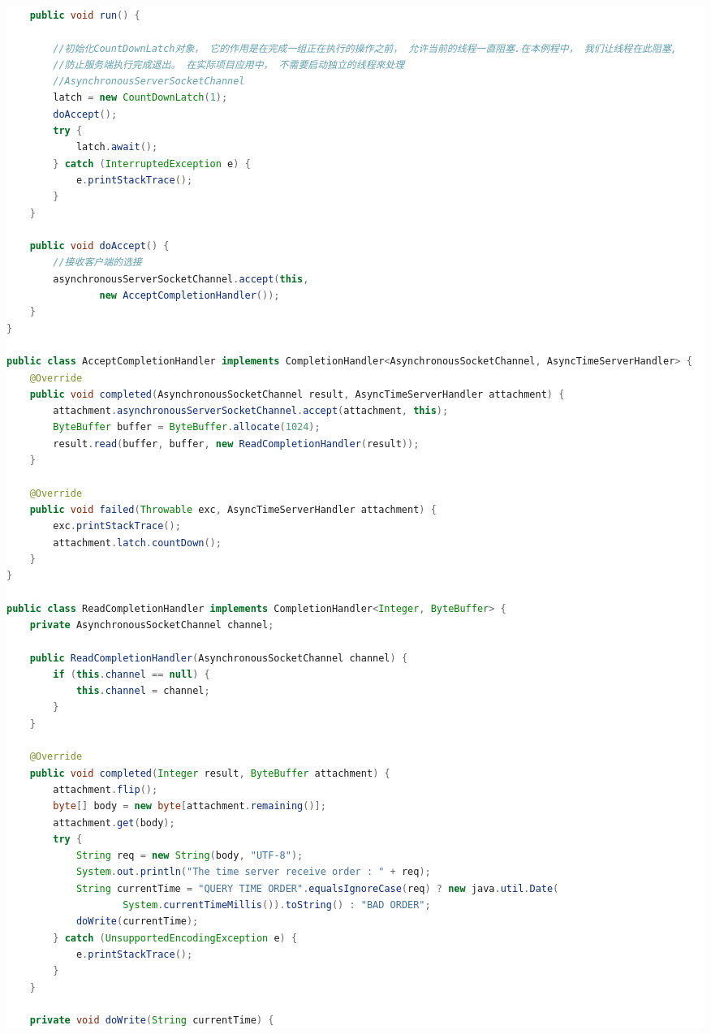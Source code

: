 ```java
    public void run() {

        //初始化CountDownLatch对象， 它的作用是在完成一组正在执行的操作之前， 允许当前的线程一直阻塞.在本例程中， 我们让线程在此阻塞,
        //防止服务端执行完成退出。 在实际项目应用中， 不需要启动独立的线程來处理
        //AsynchronousServerSocketChannel
        latch = new CountDownLatch(1);
        doAccept();
        try {
            latch.await();
        } catch (InterruptedException e) {
            e.printStackTrace();
        }
    }

    public void doAccept() {
        //接收客户端的选接
        asynchronousServerSocketChannel.accept(this,
                new AcceptCompletionHandler());
    }
}

public class AcceptCompletionHandler implements CompletionHandler<AsynchronousSocketChannel, AsyncTimeServerHandler> {
    @Override
    public void completed(AsynchronousSocketChannel result, AsyncTimeServerHandler attachment) {
        attachment.asynchronousServerSocketChannel.accept(attachment, this);
        ByteBuffer buffer = ByteBuffer.allocate(1024);
        result.read(buffer, buffer, new ReadCompletionHandler(result));
    }

    @Override
    public void failed(Throwable exc, AsyncTimeServerHandler attachment) {
        exc.printStackTrace();
        attachment.latch.countDown();
    }
}

public class ReadCompletionHandler implements CompletionHandler<Integer, ByteBuffer> {
    private AsynchronousSocketChannel channel;

    public ReadCompletionHandler(AsynchronousSocketChannel channel) {
        if (this.channel == null) {
            this.channel = channel;
        }
    }

    @Override
    public void completed(Integer result, ByteBuffer attachment) {
        attachment.flip();
        byte[] body = new byte[attachment.remaining()];
        attachment.get(body);
        try {
            String req = new String(body, "UTF-8");
            System.out.println("The time server receive order : " + req);
            String currentTime = "QUERY TIME ORDER".equalsIgnoreCase(req) ? new java.util.Date(
                    System.currentTimeMillis()).toString() : "BAD ORDER";
            doWrite(currentTime);
        } catch (UnsupportedEncodingException e) {
            e.printStackTrace();
        }
    }

    private void doWrite(String currentTime) {
```